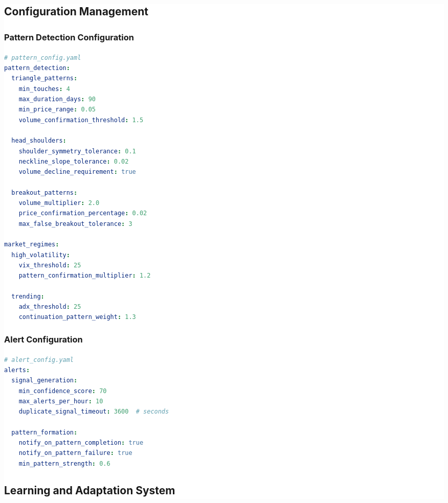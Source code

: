 ## Configuration Management

### Pattern Detection Configuration

```yaml
# pattern_config.yaml
pattern_detection:
  triangle_patterns:
    min_touches: 4
    max_duration_days: 90
    min_price_range: 0.05
    volume_confirmation_threshold: 1.5
    
  head_shoulders:
    shoulder_symmetry_tolerance: 0.1
    neckline_slope_tolerance: 0.02
    volume_decline_requirement: true
    
  breakout_patterns:
    volume_multiplier: 2.0
    price_confirmation_percentage: 0.02
    max_false_breakout_tolerance: 3
    
market_regimes:
  high_volatility:
    vix_threshold: 25
    pattern_confirmation_multiplier: 1.2
    
  trending:
    adx_threshold: 25
    continuation_pattern_weight: 1.3
```

### Alert Configuration

```yaml
# alert_config.yaml
alerts:
  signal_generation:
    min_confidence_score: 70
    max_alerts_per_hour: 10
    duplicate_signal_timeout: 3600  # seconds
    
  pattern_formation:
    notify_on_pattern_completion: true
    notify_on_pattern_failure: true
    min_pattern_strength: 0.6
```

## Learning and Adaptation System
